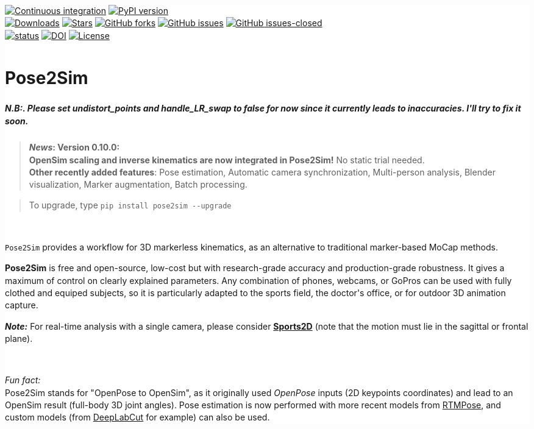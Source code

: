 [![Continuous integration](https://github.com/perfanalytics/pose2sim/actions/workflows/continuous-integration.yml/badge.svg?branch=main)](https://github.com/perfanalytics/pose2sim/actions/workflows/continuous-integration.yml)
[![PyPI version](https://badge.fury.io/py/Pose2Sim.svg)](https://badge.fury.io/py/Pose2Sim) \
[![Downloads](https://static.pepy.tech/badge/pose2sim)](https://pepy.tech/project/pose2sim)
[![Stars](https://img.shields.io/github/stars/perfanalytics/pose2sim)](https://github.com/perfanalytics/pose2sim/stargazers)
[![GitHub forks](https://img.shields.io/github/forks/perfanalytics/pose2sim)](https://GitHub.com/perfanalytics/pose2sim/forks)
[![GitHub issues](https://img.shields.io/github/issues/perfanalytics/pose2sim)](https://github.com/perfanalytics/pose2sim/issues)
[![GitHub issues-closed](https://img.shields.io/github/issues-closed/perfanalytics/pose2sim)](https://GitHub.com/perfanalytics/pose2sim/issues?q=is%3Aissue+is%3Aclosed)
\
[![status](https://joss.theoj.org/papers/a31cb207a180f7ac9838d049e3a0de26/status.svg)](https://joss.theoj.org/papers/a31cb207a180f7ac9838d049e3a0de26)
[![DOI](https://zenodo.org/badge/501642916.svg)](https://zenodo.org/doi/10.5281/zenodo.10658947)
[![License](https://img.shields.io/badge/License-BSD_3--Clause-blue.svg)](https://opensource.org/licenses/BSD-3-Clause)


# Pose2Sim


##### N.B:. Please set undistort_points and handle_LR_swap to false for now since it currently leads to inaccuracies. I'll try to fix it soon.

> **_News_: Version 0.10.0:**\
> **OpenSim scaling and inverse kinematics are now integrated in Pose2Sim!** No static trial needed.\
> **Other recently added features**: Pose estimation, Automatic camera synchronization, Multi-person analysis, Blender visualization, Marker augmentation, Batch processing.

> To upgrade, type `pip install pose2sim --upgrade`

<br>

`Pose2Sim` provides a workflow for 3D markerless kinematics, as an alternative to traditional marker-based MoCap methods. 

**Pose2Sim** is free and open-source, low-cost but with research-grade accuracy and production-grade robustness. It gives a maximum of control on clearly explained parameters. Any combination of phones, webcams, or GoPros can be used with fully clothed and equiped subjects, so it is particularly adapted to the sports field, the doctor's office, or for outdoor 3D animation capture.

***Note:*** For real-time analysis with a single camera, please consider **[Sports2D](https://github.com/davidpagnon/Sports2D)** (note that the motion must lie in the sagittal or frontal plane). 

<br>

*Fun fact:*\
Pose2Sim stands for "OpenPose to OpenSim", as it originally used *OpenPose* inputs (2D keypoints coordinates) and lead to an OpenSim result (full-body 3D joint angles). Pose estimation is now performed with more recent models from [RTMPose](https://github.com/open-mmlab/mmpose/tree/main/projects/rtmpose), and custom models (from [DeepLabCut](https://www.mackenziemathislab.org/deeplabcut) for example) can also be used. 
